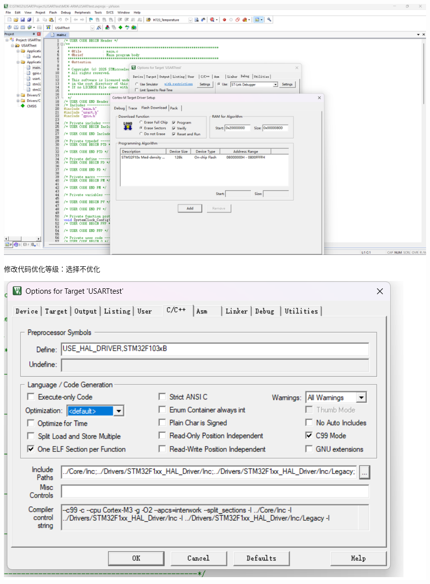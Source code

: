 ![7b86a968-28ab-44b2-9246-f7c473be90ff](../.gitbook/assets/7b86a968-28ab-44b2-9246-f7c473be90ff.png)

修改代码优化等级：选择不优化

![0b3bb2df-1fe5-4121-bb9c-fa9c26358ae4](../.gitbook/assets/0b3bb2df-1fe5-4121-bb9c-fa9c26358ae4.png)
